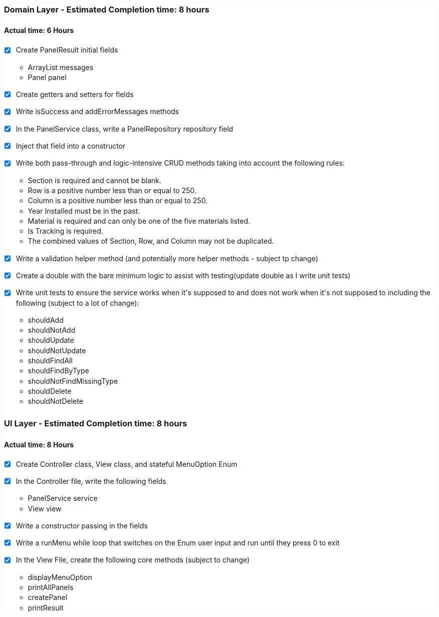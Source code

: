 ### Domain Layer - Estimated Completion time: 8 hours
#### Actual time: 6 Hours 

* [x] Create PanelResult initial fields
    * ArrayList<String> messages
    * Panel panel

* [x] Create getters and setters for fields
* [x] Write isSuccess and addErrorMessages methods
* [x] In the PanelService class, write a PanelRepository repository field
* [x] Inject that field into a constructor
* [x] Write both pass-through and logic-intensive CRUD methods taking into account the following rules:
    * Section is required and cannot be blank.
    * Row is a positive number less than or equal to 250.
    * Column is a positive number less than or equal to 250.
    * Year Installed must be in the past.
    * Material is required and can only be one of the five materials listed.
    * Is Tracking is required.
    * The combined values of Section, Row, and Column may not be duplicated.

* [x] Write a validation helper method (and potentially more helper methods - subject tp change)
* [x] Create a double with the bare minimum logic to assist with testing(update double as I write unit tests)
* [x] Write unit tests to ensure the service works when it's supposed to and does not work when it's not supposed to
  including the following (subject to a lot of change):
    * shouldAdd
    * shouldNotAdd
    * shouldUpdate
    * shouldNotUpdate
    * shouldFindAll
    * shouldFindByType
    * shouldNotFindMissingType
    * shouldDelete
    * shouldNotDelete
### UI Layer - Estimated Completion time: 8 hours
#### Actual time: 8 Hours 

* [x] Create Controller class, View class, and stateful MenuOption Enum
* [x] In the Controller file, write the following fields
    * PanelService service
    * View view

* [x] Write a constructor passing in the fields
* [x] Write a runMenu while loop that switches on the Enum user input and run until they press 0 to exit
* [x] In the View File, create the following core methods (subject to change)
    * displayMenuOption
    * printAllPanels
    * createPanel
    * printResult
